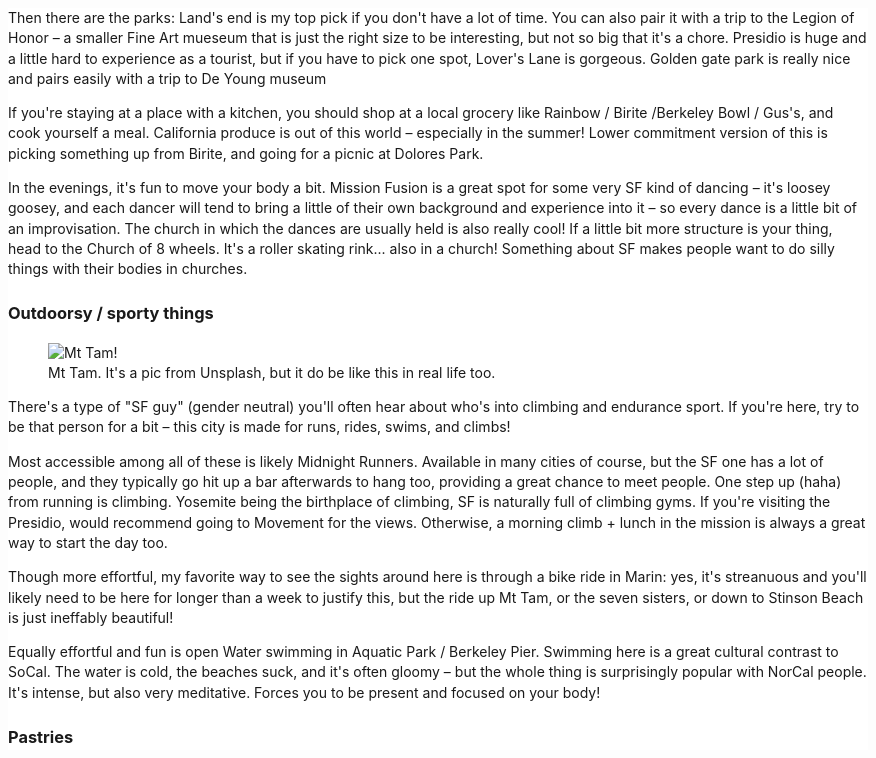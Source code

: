 Then there are the parks: Land's end is my top pick if you don't have a lot of time. You can also pair it with a trip to the Legion of Honor – a smaller Fine Art mueseum that is just the right size to be interesting, but not so big that it's a chore. Presidio is huge and a little hard to experience as a tourist, but if you have to pick one spot, Lover's Lane is gorgeous. Golden gate park is really nice and pairs easily with a trip to De Young museum

If you're staying at a place with a kitchen, you should shop at a local grocery like Rainbow / Birite /Berkeley Bowl / Gus's, and cook yourself a meal. California produce is out of this world – especially in the summer! Lower commitment version of this is picking something up from Birite, and going for a picnic at Dolores Park.

In the evenings, it's fun to move your body a bit. Mission Fusion is a great spot for some very SF kind of dancing – it's loosey goosey, and each dancer will tend to bring a little of their own background and experience into it – so every dance is a little bit of an improvisation. The church in which the dances are usually held is also really cool! If a little bit more structure is your thing, head to the Church of 8 wheels. It's a roller skating rink... also in a church! Something about SF makes people want to do silly things with their bodies in churches.

### Outdoorsy / sporty things
<figure>
  <img class="blogImage" src="/assets/blogImg/sf/mttam.avif" alt="Mt Tam!">
  <figcaption>Mt Tam. It's a pic from Unsplash, but it do be like this in real life too.</figcaption>
</figure>
There's a type of "SF guy" (gender neutral) you'll often hear about who's into climbing and endurance sport. If you're here, try to be that person for a bit – this city is made for runs, rides, swims, and climbs!

Most accessible among all of these is likely Midnight Runners. Available in many cities of course, but the SF one has a lot of people, and they typically go hit up a bar afterwards to hang too, providing a great chance to meet people. One step up (haha) from running is climbing. Yosemite being the birthplace of climbing, SF is naturally full of climbing gyms. If you're visiting the Presidio, would recommend going to Movement for the views. Otherwise, a morning climb + lunch in the mission is always a great way to start the day too.

Though more effortful, my favorite way to see the sights around here is through a bike ride in Marin: yes, it's streanuous and you'll likely need to be here for longer than a week to justify this, but the ride up Mt Tam, or the seven sisters, or down to Stinson Beach is just ineffably beautiful!

Equally effortful and fun is open Water swimming in Aquatic Park / Berkeley Pier. Swimming here is a great cultural contrast to SoCal. The water is cold, the beaches suck, and it's often gloomy – but the whole thing is surprisingly popular with NorCal people. It's intense, but also very meditative. Forces you to be present and focused on your body!

### Pastries

<figure>